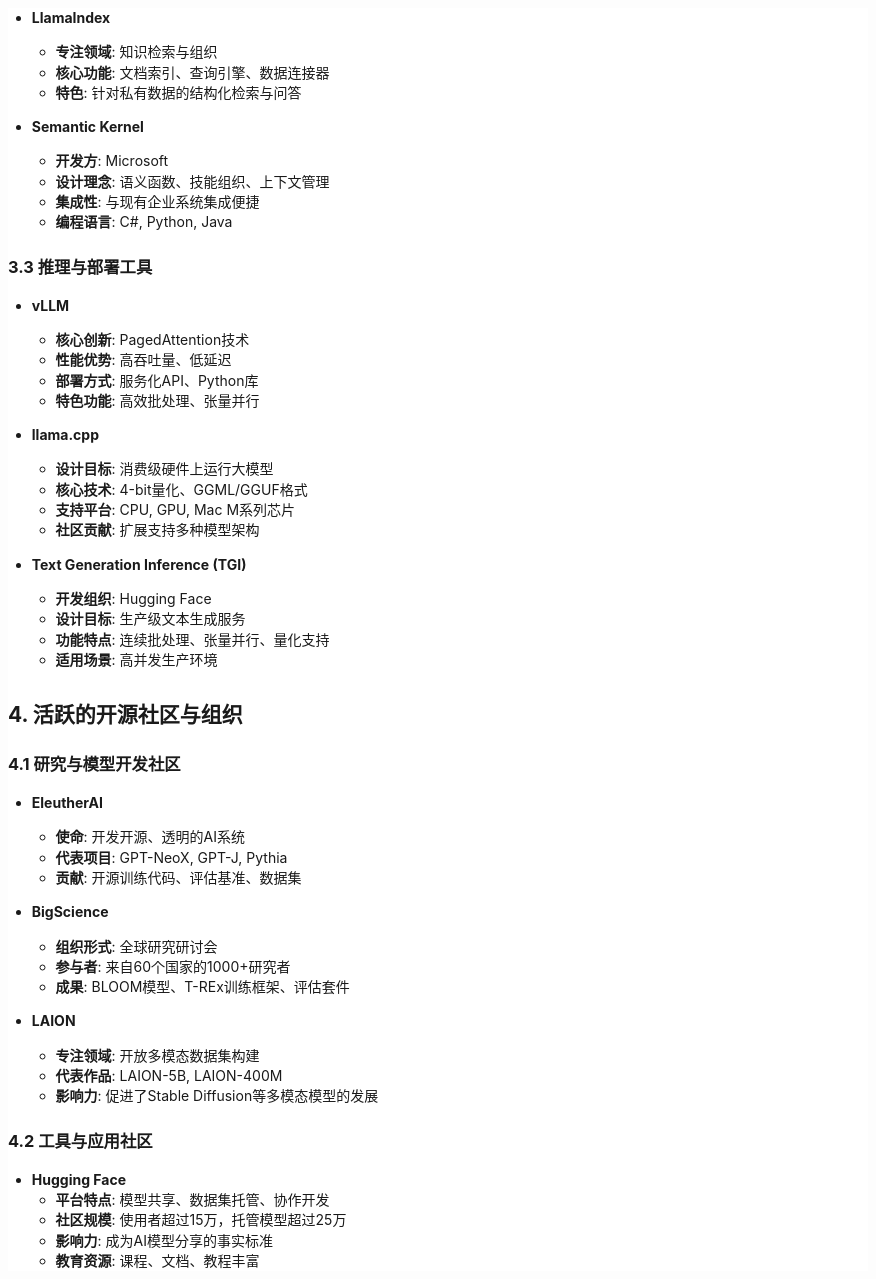 - **LlamaIndex**
  - **专注领域**: 知识检索与组织
  - **核心功能**: 文档索引、查询引擎、数据连接器
  - **特色**: 针对私有数据的结构化检索与问答

- **Semantic Kernel**
  - **开发方**: Microsoft
  - **设计理念**: 语义函数、技能组织、上下文管理
  - **集成性**: 与现有企业系统集成便捷
  - **编程语言**: C#, Python, Java

### 3.3 推理与部署工具

- **vLLM**
  - **核心创新**: PagedAttention技术
  - **性能优势**: 高吞吐量、低延迟
  - **部署方式**: 服务化API、Python库
  - **特色功能**: 高效批处理、张量并行

- **llama.cpp**
  - **设计目标**: 消费级硬件上运行大模型
  - **核心技术**: 4-bit量化、GGML/GGUF格式
  - **支持平台**: CPU, GPU, Mac M系列芯片
  - **社区贡献**: 扩展支持多种模型架构

- **Text Generation Inference (TGI)**
  - **开发组织**: Hugging Face
  - **设计目标**: 生产级文本生成服务
  - **功能特点**: 连续批处理、张量并行、量化支持
  - **适用场景**: 高并发生产环境

## 4. 活跃的开源社区与组织

### 4.1 研究与模型开发社区

- **EleutherAI**
  - **使命**: 开发开源、透明的AI系统
  - **代表项目**: GPT-NeoX, GPT-J, Pythia
  - **贡献**: 开源训练代码、评估基准、数据集

- **BigScience**
  - **组织形式**: 全球研究研讨会
  - **参与者**: 来自60个国家的1000+研究者
  - **成果**: BLOOM模型、T-REx训练框架、评估套件

- **LAION**
  - **专注领域**: 开放多模态数据集构建
  - **代表作品**: LAION-5B, LAION-400M
  - **影响力**: 促进了Stable Diffusion等多模态模型的发展

### 4.2 工具与应用社区

- **Hugging Face**
  - **平台特点**: 模型共享、数据集托管、协作开发
  - **社区规模**: 使用者超过15万，托管模型超过25万
  - **影响力**: 成为AI模型分享的事实标准
  - **教育资源**: 课程、文档、教程丰富
